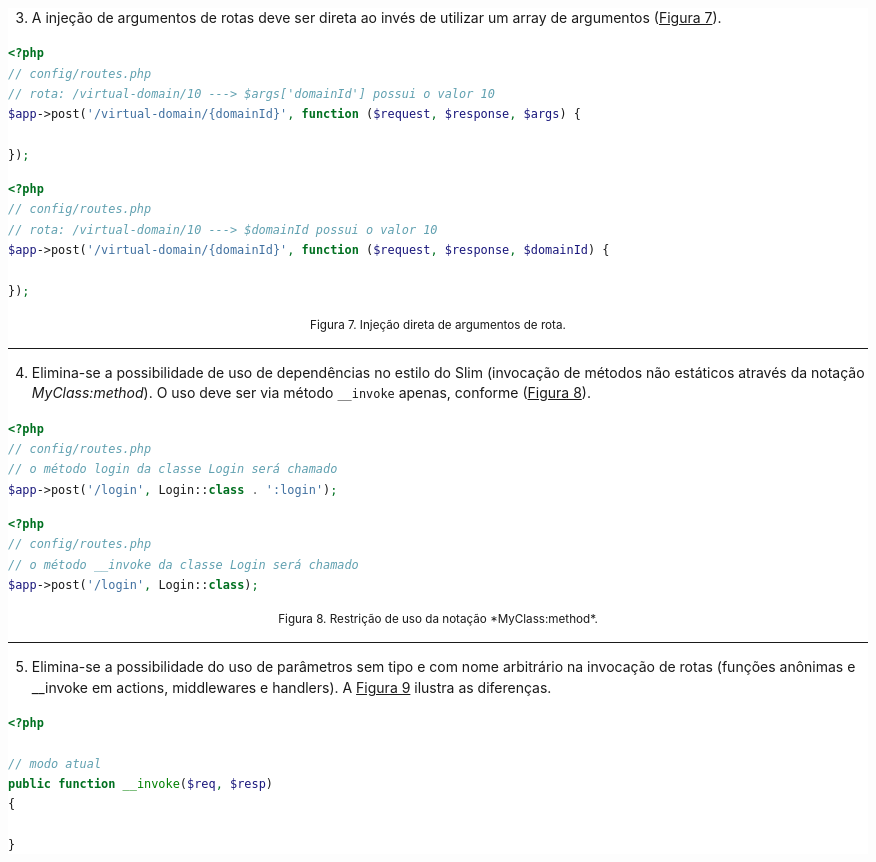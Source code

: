 
3. A injeção de argumentos de rotas deve ser direta ao invés de utilizar um array de argumentos ([Figura 7](#fig7)).


<sup id="fig7"></sup>
```php
<?php
// config/routes.php
// rota: /virtual-domain/10 ---> $args['domainId'] possui o valor 10
$app->post('/virtual-domain/{domainId}', function ($request, $response, $args) {

});
```

```php
<?php
// config/routes.php
// rota: /virtual-domain/10 ---> $domainId possui o valor 10
$app->post('/virtual-domain/{domainId}', function ($request, $response, $domainId) {

});
```
<center><small>Figura 7. Injeção direta de argumentos de rota.</small></center>

---

4. Elimina-se a possibilidade de uso de dependências no estilo do Slim (invocação de métodos não estáticos através da notação *MyClass:method*). O uso deve ser via método `__invoke` apenas, conforme ([Figura 8](#fig8)).

<sup id="fig8"></sup>
```php
<?php
// config/routes.php
// o método login da classe Login será chamado
$app->post('/login', Login::class . ':login');
```

```php
<?php
// config/routes.php
// o método __invoke da classe Login será chamado
$app->post('/login', Login::class);
```
<center><small>Figura 8. Restrição de uso da notação *MyClass:method*.</small></center>

---

5. Elimina-se a possibilidade do uso de parâmetros sem tipo e com nome arbitrário na invocação de rotas (funções anônimas e __invoke em actions, middlewares e handlers). A [Figura 9](#fig9) ilustra as diferenças.

<sup id="fig9"></sup>
```php
<?php

// modo atual
public function __invoke($req, $resp)
{

}
```
